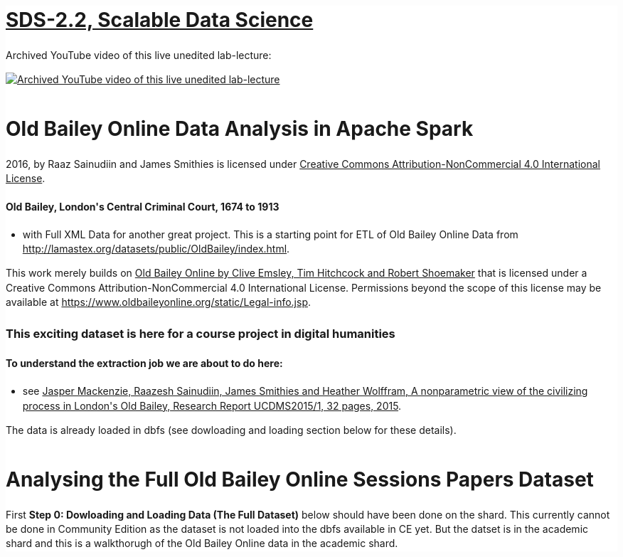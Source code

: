 [SDS-2.2, Scalable Data Science](https://lamastex.github.io/scalable-data-science/sds/2/2/)
===========================================================================================

Archived YouTube video of this live unedited lab-lecture:

[![Archived YouTube video of this live unedited lab-lecture](http://img.youtube.com/vi/63E_Nps98Bk/0.jpg)](https://www.youtube.com/embed/63E_Nps98Bk?start=1912&end=2969&autoplay=1)

Old Bailey Online Data Analysis in Apache Spark
===============================================

2016, by Raaz Sainudiin and James Smithies is licensed under [Creative Commons Attribution-NonCommercial 4.0 International License](http://creativecommons.org/licenses/by-nc/4.0/).

#### Old Bailey, London's Central Criminal Court, 1674 to 1913

-   with Full XML Data for another great project.
    This is a starting point for ETL of Old Bailey Online Data from <http://lamastex.org/datasets/public/OldBailey/index.html>.

This work merely builds on [Old Bailey Online by Clive Emsley, Tim Hitchcock and Robert Shoemaker](https://www.oldbaileyonline.org/) that is licensed under a Creative Commons Attribution-NonCommercial 4.0 International License. Permissions beyond the scope of this license may be available at https://www.oldbaileyonline.org/static/Legal-info.jsp.

<p class="htmlSandbox"><iframe 
 src="https://www.oldbaileyonline.org/"
 width="95%" height="450"
 sandbox>
  <p>
    <a href="http://spark.apache.org/docs/latest/index.html">
      Fallback link for browsers that, unlikely, don't support frames
    </a>
  </p>
</iframe></p>

### This exciting dataset is here for a course project in digital humanities

#### To understand the extraction job we are about to do here:

-   see [Jasper Mackenzie, Raazesh Sainudiin, James Smithies and Heather Wolffram, A nonparametric view of the civilizing process in London's Old Bailey, Research Report UCDMS2015/1, 32 pages, 2015](http://lamastex.org/preprints/20150828_civilizingProcOBO.pdf).

The data is already loaded in dbfs (see dowloading and loading section below for these details).

Analysing the Full Old Bailey Online Sessions Papers Dataset
============================================================

First **Step 0: Dowloading and Loading Data (The Full Dataset)** below should have been done on the shard.
This currently cannot be done in Community Edition as the dataset is not loaded into the dbfs available in CE yet.
But the datset is in the academic shard and this is a walkthorugh of the Old Bailey Online data in the academic shard.
